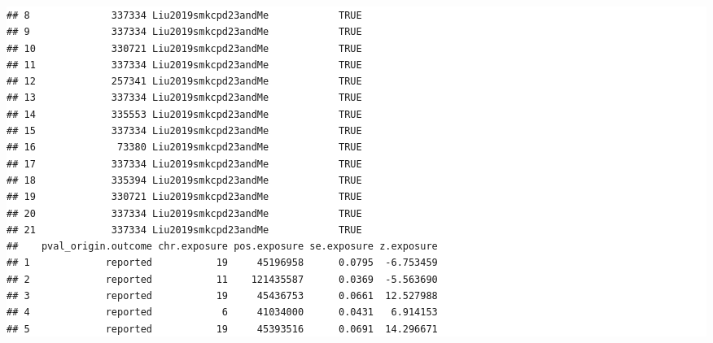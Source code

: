     ## 8              337334 Liu2019smkcpd23andMe            TRUE
    ## 9              337334 Liu2019smkcpd23andMe            TRUE
    ## 10             330721 Liu2019smkcpd23andMe            TRUE
    ## 11             337334 Liu2019smkcpd23andMe            TRUE
    ## 12             257341 Liu2019smkcpd23andMe            TRUE
    ## 13             337334 Liu2019smkcpd23andMe            TRUE
    ## 14             335553 Liu2019smkcpd23andMe            TRUE
    ## 15             337334 Liu2019smkcpd23andMe            TRUE
    ## 16              73380 Liu2019smkcpd23andMe            TRUE
    ## 17             337334 Liu2019smkcpd23andMe            TRUE
    ## 18             335394 Liu2019smkcpd23andMe            TRUE
    ## 19             330721 Liu2019smkcpd23andMe            TRUE
    ## 20             337334 Liu2019smkcpd23andMe            TRUE
    ## 21             337334 Liu2019smkcpd23andMe            TRUE
    ##    pval_origin.outcome chr.exposure pos.exposure se.exposure z.exposure
    ## 1             reported           19     45196958      0.0795  -6.753459
    ## 2             reported           11    121435587      0.0369  -5.563690
    ## 3             reported           19     45436753      0.0661  12.527988
    ## 4             reported            6     41034000      0.0431   6.914153
    ## 5             reported           19     45393516      0.0691  14.296671